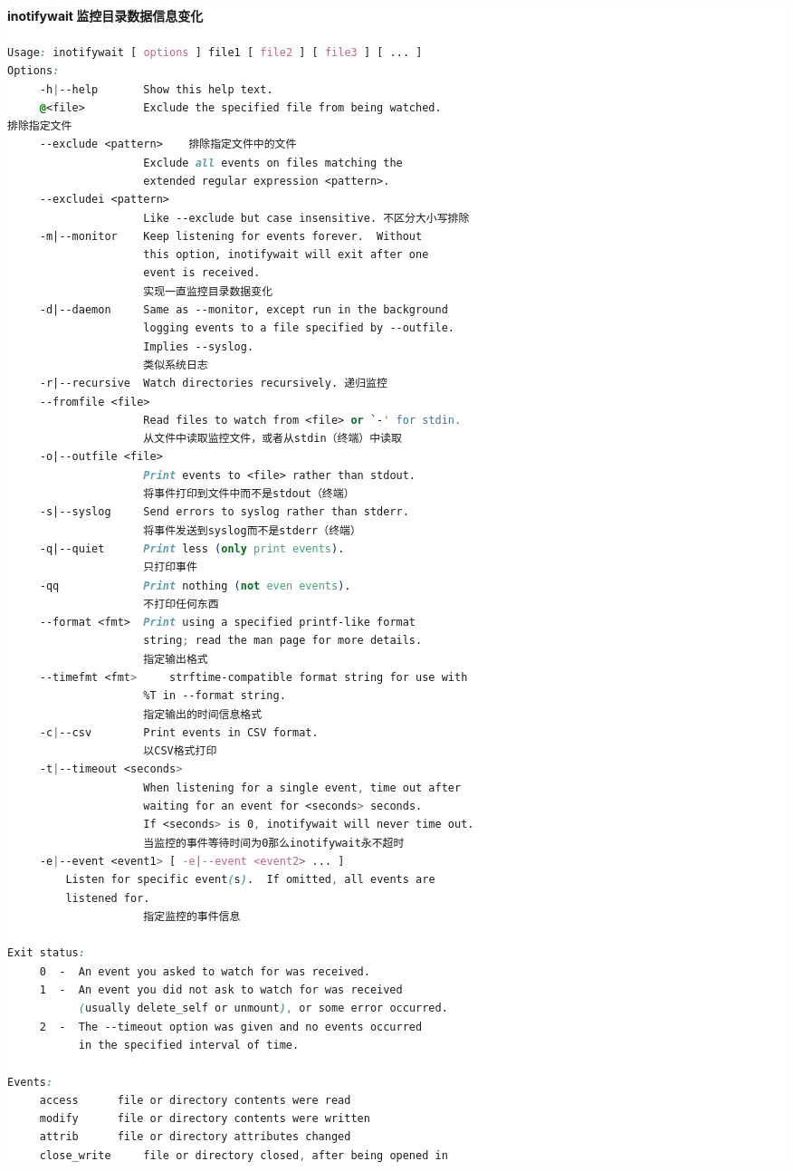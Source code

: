 #### inotifywait  监控目录数据信息变化

```css
Usage: inotifywait [ options ] file1 [ file2 ] [ file3 ] [ ... ]
Options:
	 -h|--help     	 Show this help text.
	 @<file>       	 Exclude the specified file from being watched.
排除指定文件
	 --exclude <pattern>    排除指定文件中的文件
	               	 Exclude all events on files matching the
	               	 extended regular expression <pattern>.
	 --excludei <pattern>
	               	 Like --exclude but case insensitive. 不区分大小写排除
	 -m|--monitor  	 Keep listening for events forever.  Without
	               	 this option, inotifywait will exit after one
	               	 event is received.
	 	 	 	 	 实现一直监控目录数据变化
	 -d|--daemon   	 Same as --monitor, except run in the background
	               	 logging events to a file specified by --outfile.
	               	 Implies --syslog.
	 	 	 	 	 类似系统日志
	 -r|--recursive	 Watch directories recursively. 递归监控
	 --fromfile <file>
	               	 Read files to watch from <file> or `-' for stdin.
	 	 	 	 	 从文件中读取监控文件，或者从stdin（终端）中读取
	 -o|--outfile <file>
	               	 Print events to <file> rather than stdout.
	 	 	 	 	 将事件打印到文件中而不是stdout（终端）
	 -s|--syslog   	 Send errors to syslog rather than stderr.
	 	 	 	 	 将事件发送到syslog而不是stderr（终端）
	 -q|--quiet    	 Print less (only print events).
	 	 	 	 	 只打印事件
	 -qq           	 Print nothing (not even events).
	 	 	 	 	 不打印任何东西
	 --format <fmt>	 Print using a specified printf-like format
	               	 string; read the man page for more details.
	 	 	 	 	 指定输出格式
	 --timefmt <fmt>	 strftime-compatible format string for use with
	               	 %T in --format string.
	 	 	 	 	 指定输出的时间信息格式
	 -c|--csv      	 Print events in CSV format.
	 	 	 	 	 以CSV格式打印
	 -t|--timeout <seconds>
	               	 When listening for a single event, time out after
	               	 waiting for an event for <seconds> seconds.
	               	 If <seconds> is 0, inotifywait will never time out.
	 	 	 	 	 当监控的事件等待时间为0那么inotifywait永不超时
	 -e|--event <event1> [ -e|--event <event2> ... ]
	 	 Listen for specific event(s).  If omitted, all events are 
	 	 listened for.
	 	 	 	 	 指定监控的事件信息

Exit status:
	 0  -  An event you asked to watch for was received.
	 1  -  An event you did not ask to watch for was received
	       (usually delete_self or unmount), or some error occurred.
	 2  -  The --timeout option was given and no events occurred
	       in the specified interval of time.

Events:
	 access	 	 file or directory contents were read
	 modify	 	 file or directory contents were written
	 attrib	 	 file or directory attributes changed
	 close_write	 file or directory closed, after being opened in
```